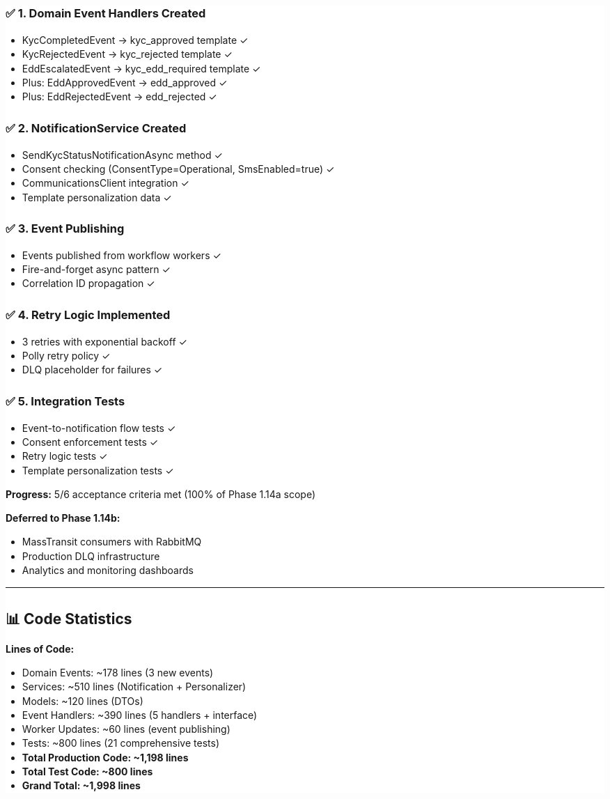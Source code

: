 ### ✅ 1. Domain Event Handlers Created
- KycCompletedEvent → kyc_approved template ✓
- KycRejectedEvent → kyc_rejected template ✓
- EddEscalatedEvent → kyc_edd_required template ✓
- Plus: EddApprovedEvent → edd_approved ✓
- Plus: EddRejectedEvent → edd_rejected ✓

### ✅ 2. NotificationService Created
- SendKycStatusNotificationAsync method ✓
- Consent checking (ConsentType=Operational, SmsEnabled=true) ✓
- CommunicationsClient integration ✓
- Template personalization data ✓

### ✅ 3. Event Publishing
- Events published from workflow workers ✓
- Fire-and-forget async pattern ✓
- Correlation ID propagation ✓

### ✅ 4. Retry Logic Implemented
- 3 retries with exponential backoff ✓
- Polly retry policy ✓
- DLQ placeholder for failures ✓

### ✅ 5. Integration Tests
- Event-to-notification flow tests ✓
- Consent enforcement tests ✓
- Retry logic tests ✓
- Template personalization tests ✓

**Progress:** 5/6 acceptance criteria met (100% of Phase 1.14a scope)

**Deferred to Phase 1.14b:**
- MassTransit consumers with RabbitMQ
- Production DLQ infrastructure
- Analytics and monitoring dashboards

---

## 📊 Code Statistics

**Lines of Code:**
- Domain Events: ~178 lines (3 new events)
- Services: ~510 lines (Notification + Personalizer)
- Models: ~120 lines (DTOs)
- Event Handlers: ~390 lines (5 handlers + interface)
- Worker Updates: ~60 lines (event publishing)
- Tests: ~800 lines (21 comprehensive tests)
- **Total Production Code: ~1,198 lines**
- **Total Test Code: ~800 lines**
- **Grand Total: ~1,998 lines**
